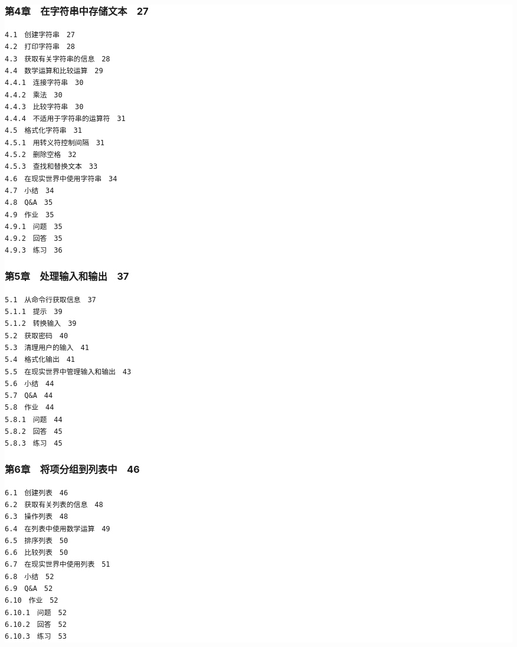 ### 第4章　在字符串中存储文本　27

	4.1　创建字符串　27
	4.2　打印字符串　28
	4.3　获取有关字符串的信息　28
	4.4　数学运算和比较运算　29
	4.4.1　连接字符串　30
	4.4.2　乘法　30
	4.4.3　比较字符串　30
	4.4.4　不适用于字符串的运算符　31
	4.5　格式化字符串　31
	4.5.1　用转义符控制间隔　31
	4.5.2　删除空格　32
	4.5.3　查找和替换文本　33
	4.6　在现实世界中使用字符串　34
	4.7　小结　34
	4.8　Q&A　35
	4.9　作业　35
	4.9.1　问题　35
	4.9.2　回答　35
	4.9.3　练习　36

### 第5章　处理输入和输出　37

	5.1　从命令行获取信息　37
	5.1.1　提示　39
	5.1.2　转换输入　39
	5.2　获取密码　40
	5.3　清理用户的输入　41
	5.4　格式化输出　41
	5.5　在现实世界中管理输入和输出　43
	5.6　小结　44
	5.7　Q&A　44
	5.8　作业　44
	5.8.1　问题　44
	5.8.2　回答　45
	5.8.3　练习　45

### 第6章　将项分组到列表中　46

	6.1　创建列表　46
	6.2　获取有关列表的信息　48
	6.3　操作列表　48
	6.4　在列表中使用数学运算　49
	6.5　排序列表　50
	6.6　比较列表　50
	6.7　在现实世界中使用列表　51
	6.8　小结　52
	6.9　Q&A　52
	6.10　作业　52
	6.10.1　问题　52
	6.10.2　回答　52
	6.10.3　练习　53
